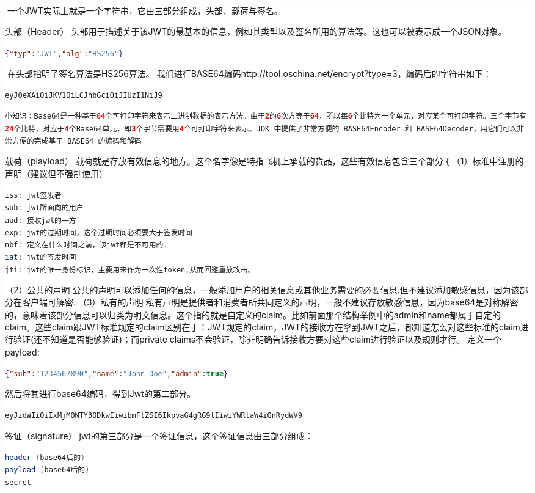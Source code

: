 ​	一个JWT实际上就是一个字符串，它由三部分组成，头部、载荷与签名。

头部（Header）
​	头部用于描述关于该JWT的最基本的信息，例如其类型以及签名所用的算法等。这也可以被表示成一个JSON对象。

~~~json
{"typ":"JWT","alg":"HS256"}
~~~

​	在头部指明了签名算法是HS256算法。 我们进行BASE64编码http://tool.oschina.net/encrypt?type=3，编码后的字符串如下：

~~~java
eyJ0eXAiOiJKV1QiLCJhbGciOiJIUzI1NiJ9
~~~



~~~java
小知识：Base64是一种基于64个可打印字符来表示二进制数据的表示方法。由于2的6次方等于64，所以每6个比特为一个单元，对应某个可打印字符。三个字节有24个比特，对应于4个Base64单元，即3个字节需要用4个可打印字符来表示。JDK 中提供了非常方便的 BASE64Encoder 和 BASE64Decoder，用它们可以非常方便的完成基于 BASE64 的编码和解码
~~~

载荷（playload）
​	载荷就是存放有效信息的地方。这个名字像是特指飞机上承载的货品，这些有效信息包含三个部分
{
（1）标准中注册的声明（建议但不强制使用）

~~~java
iss: jwt签发者
sub: jwt所面向的用户
aud: 接收jwt的一方
exp: jwt的过期时间，这个过期时间必须要大于签发时间
nbf: 定义在什么时间之前，该jwt都是不可用的.
iat: jwt的签发时间
jti: jwt的唯一身份标识，主要用来作为一次性token,从而回避重放攻击。

~~~

（2）公共的声明
​	公共的声明可以添加任何的信息，一般添加用户的相关信息或其他业务需要的必要信息.但不建议添加敏感信息，因为该部分在客户端可解密.
（3）私有的声明
​	私有声明是提供者和消费者所共同定义的声明，一般不建议存放敏感信息，因为base64是对称解密的，意味着该部分信息可以归类为明文信息。
​	这个指的就是自定义的claim。比如前面那个结构举例中的admin和name都属于自定的claim。这些claim跟JWT标准规定的claim区别在于：JWT规定的claim，JWT的接收方在拿到JWT之后，都知道怎么对这些标准的claim进行验证(还不知道是否能够验证)；而private claims不会验证，除非明确告诉接收方要对这些claim进行验证以及规则才行。
定义一个payload:

~~~json
{"sub":"1234567890","name":"John Doe","admin":true}
~~~

然后将其进行base64编码，得到Jwt的第二部分。

~~~java
eyJzdWIiOiIxMjM0NTY3ODkwIiwibmFtZSI6IkpvaG4gRG9lIiwiYWRtaW4iOnRydWV9
~~~

签证（signature）
jwt的第三部分是一个签证信息，这个签证信息由三部分组成：

~~~java
header (base64后的)
payload (base64后的)
secret
~~~
